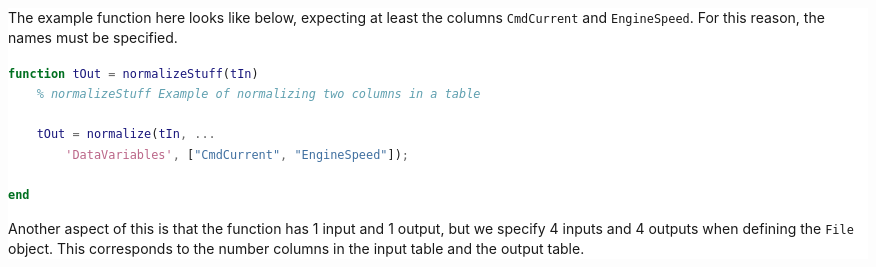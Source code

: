 The example function here looks like below, expecting at least the columns `CmdCurrent`
and `EngineSpeed`. For this reason, the names must be specified.

```matlab
function tOut = normalizeStuff(tIn)
    % normalizeStuff Example of normalizing two columns in a table
        
    tOut = normalize(tIn, ...
        'DataVariables', ["CmdCurrent", "EngineSpeed"]);
        
end
```

Another aspect of this is that the function has 1 input and 1 output, but we specify
4 inputs and 4 outputs when defining the `File` object. This corresponds to the number
columns in the input table and the output table.

[//]: #  (Copyright 2021-2022 The MathWorks, Inc.)


